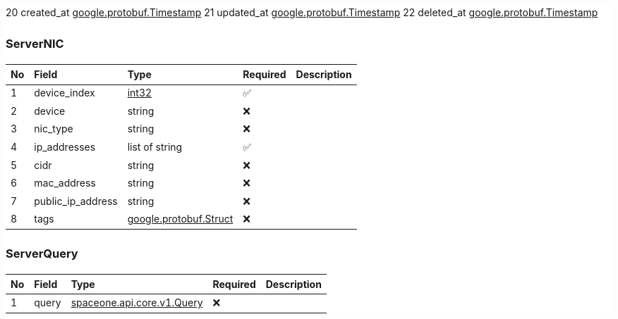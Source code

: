    </tr>
    <tr>
      <td style="text-align:left">20</td>
      <td style="text-align:left">created_at</td>
      <td style="text-align:left"><a href="https://github.com/protocolbuffers/protobuf/blob/master/src/google/protobuf/timestamp.proto">google.protobuf.Timestamp</a></td>
<td style="text-align:left"></td>

   </tr>
    <tr>
      <td style="text-align:left">21</td>
      <td style="text-align:left">updated_at</td>
      <td style="text-align:left"><a href="https://github.com/protocolbuffers/protobuf/blob/master/src/google/protobuf/timestamp.proto">google.protobuf.Timestamp</a></td>
<td style="text-align:left"></td>

   </tr>
    <tr>
      <td style="text-align:left">22</td>
      <td style="text-align:left">deleted_at</td>
      <td style="text-align:left"><a href="https://github.com/protocolbuffers/protobuf/blob/master/src/google/protobuf/timestamp.proto">google.protobuf.Timestamp</a></td>
<td style="text-align:left"></td>

   </tr>
  </tbody>
</table>



### ServerNIC
| No | Field | Type | Required | Description |
| :--- | :--- | :--- | :--- | :--- |
| 1 | device_index |[int32](https://github.com/protocolbuffers/protobuf/blob/master/src/google/protobuf/type.proto)|✅| |
| 2 | device |string|❌| |
| 3 | nic_type |string|❌| |
| 4 | ip_addresses |list of string|✅| |
| 5 | cidr |string|❌| |
| 6 | mac_address |string|❌| |
| 7 | public_ip_address |string|❌| |
| 8 | tags |[google.protobuf.Struct](https://github.com/protocolbuffers/protobuf/blob/master/src/google/protobuf/struct.proto)|❌| |

### ServerQuery
<table>
  <thead>
    <tr>
      <th style="text-align:left">No</th>
      <th style="text-align:left">Field</th>
      <th style="text-align:left">Type</th>
      <th style="text-align:left">Required</th>
      <th style="text-align:left">Description</th>
    </tr>
  </thead>
  <tbody>
    <tr>
      <td style="text-align:left">1</td>
      <td style="text-align:left">query</td>
      <td style="text-align:left"><a href="https://spaceone-dev.gitbook.io/api-reference/common-v1/search-query">spaceone.api.core.v1.Query</a></td>
<td style="text-align:left">❌</td>